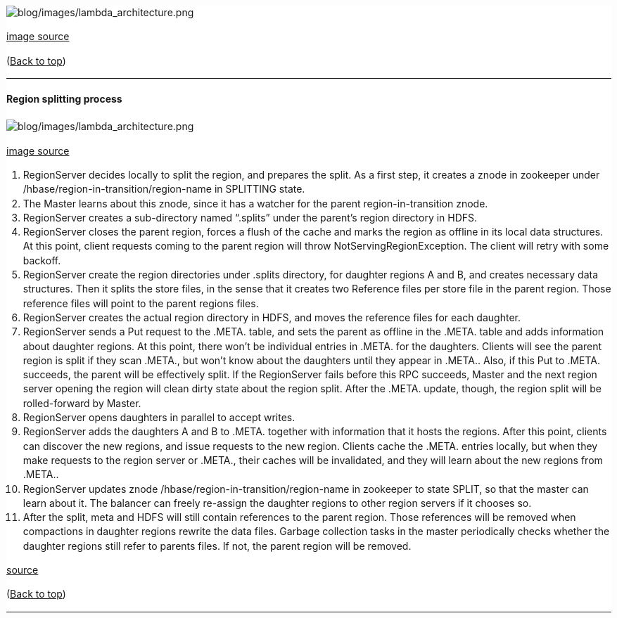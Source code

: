 ![blog/images/lambda_architecture.png](blog/images/bigdata/hbase_table_splitting.jpg)

[image source](http://i62.tinypic.com/16h0rdk.jpg)

(<a href="#top">Back to top</a>)
<hr>

#### Region splitting process

![blog/images/lambda_architecture.png](blog/images/bigdata/hbase_region_splitting.jpg)

[image source](http://hortonworks.com/wp-content/uploads/2013/02/hbase.jpg)


1. RegionServer decides locally to split the region, and prepares the split. As a first step, it creates a znode in zookeeper under /hbase/region-in-transition/region-name in SPLITTING state.
2. The Master learns about this znode, since it has a watcher for the parent region-in-transition znode.
3. RegionServer creates a sub-directory named “.splits” under the parent’s region directory in HDFS.
4. RegionServer closes the parent region, forces a flush of the cache and marks the region as offline in its local data structures. At this point, client requests coming to the parent region will throw NotServingRegionException. The client will retry with some backoff.
5. RegionServer create the region directories under .splits directory, for daughter regions A and B, and creates necessary data structures. Then it splits the store files, in the sense that it creates two Reference files per store file in the parent region. Those reference files will point to the parent regions files.
6. RegionServer creates the actual region directory in HDFS, and moves the reference files for each daughter.
7. RegionServer sends a Put request to the .META. table, and sets the parent as offline in the .META. table and adds information about daughter regions. At this point, there won’t be individual entries in .META. for the daughters. Clients will see the parent region is split if they scan .META., but won’t know about the daughters until they appear in .META.. Also, if this Put to .META. succeeds, the parent will be effectively split. If the RegionServer fails before this RPC succeeds, Master and the next region server opening the region will clean dirty state about the region split. After the .META. update, though, the region split will be rolled-forward by Master.
8. RegionServer opens daughters in parallel to accept writes.
9. RegionServer adds the daughters A and B to .META. together with information that it hosts the regions. After this point, clients can discover the new regions, and issue requests to the new region. Clients cache the .META. entries locally, but when they make requests to the region server or .META., their caches will be invalidated, and they will learn about the new regions from .META..
10. RegionServer updates znode /hbase/region-in-transition/region-name in zookeeper to state SPLIT, so that the master can learn about it. The balancer can freely re-assign the daughter regions to other region servers if it chooses so.
11. After the split, meta and HDFS will still contain references to the parent region. Those references will be removed when compactions in daughter regions rewrite the data files. Garbage collection tasks in the master periodically checks whether the daughter regions still refer to parents files.  If not, the parent region will be removed.

[source](http://hortonworks.com/blog/apache-hbase-region-splitting-and-merging/)

(<a href="#top">Back to top</a>)
<hr>
